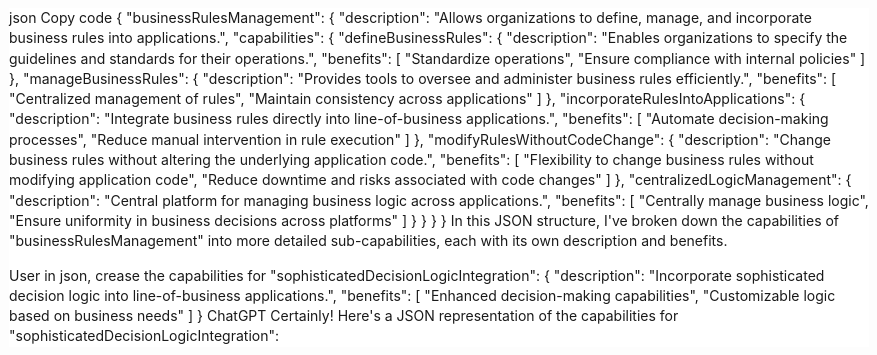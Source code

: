 json
Copy code
{
    "businessRulesManagement": {
        "description": "Allows organizations to define, manage, and incorporate business rules into applications.",
        "capabilities": {
            "defineBusinessRules": {
                "description": "Enables organizations to specify the guidelines and standards for their operations.",
                "benefits": [
                    "Standardize operations",
                    "Ensure compliance with internal policies"
                ]
            },
            "manageBusinessRules": {
                "description": "Provides tools to oversee and administer business rules efficiently.",
                "benefits": [
                    "Centralized management of rules",
                    "Maintain consistency across applications"
                ]
            },
            "incorporateRulesIntoApplications": {
                "description": "Integrate business rules directly into line-of-business applications.",
                "benefits": [
                    "Automate decision-making processes",
                    "Reduce manual intervention in rule execution"
                ]
            },
            "modifyRulesWithoutCodeChange": {
                "description": "Change business rules without altering the underlying application code.",
                "benefits": [
                    "Flexibility to change business rules without modifying application code",
                    "Reduce downtime and risks associated with code changes"
                ]
            },
            "centralizedLogicManagement": {
                "description": "Central platform for managing business logic across applications.",
                "benefits": [
                    "Centrally manage business logic",
                    "Ensure uniformity in business decisions across platforms"
                ]
            }
        }
    }
}
In this JSON structure, I've broken down the capabilities of "businessRulesManagement" into more detailed sub-capabilities, each with its own description and benefits.




User
in json, crease the capabilities for "sophisticatedDecisionLogicIntegration": {
            "description": "Incorporate sophisticated decision logic into line-of-business applications.",
            "benefits": [
                "Enhanced decision-making capabilities",
                "Customizable logic based on business needs"
            ]
        }
ChatGPT
Certainly! Here's a JSON representation of the capabilities for "sophisticatedDecisionLogicIntegration":
